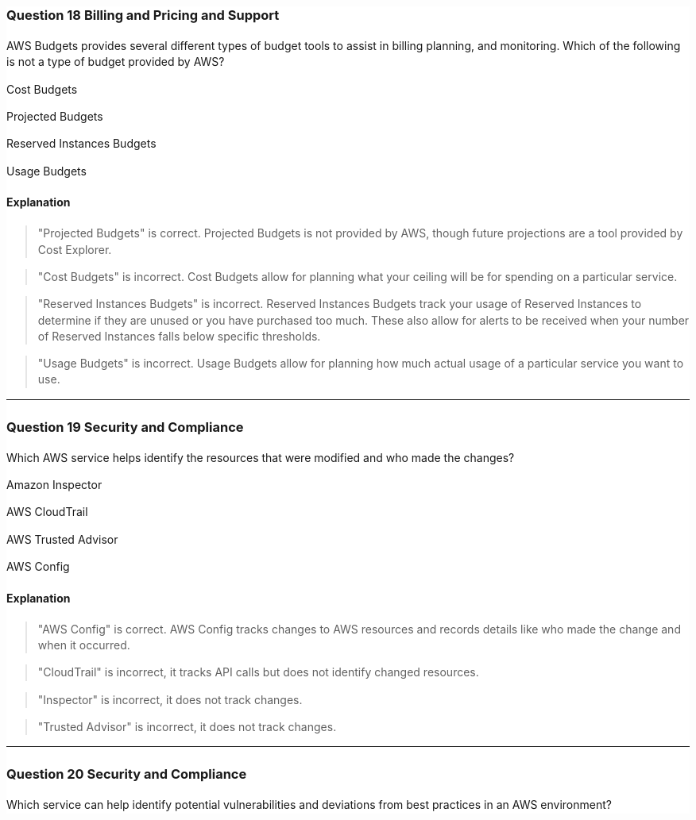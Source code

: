 
### Question 18  Billing and Pricing and Support

AWS Budgets provides several different types of budget tools to assist in billing planning, and monitoring. Which of the following is not a type of budget provided by AWS?

Cost Budgets

Projected Budgets

Reserved Instances Budgets

Usage Budgets

#### Explanation

> "Projected Budgets" is correct. Projected Budgets is not provided by AWS, though future projections are a tool provided by Cost Explorer.

> "Cost Budgets" is incorrect. Cost Budgets allow for planning what your ceiling will be for spending on a particular service.

> "Reserved Instances Budgets" is incorrect. Reserved Instances Budgets track your usage of Reserved Instances to determine if they are unused or you have purchased too much. These also allow for alerts to be received when your number of Reserved Instances falls below specific thresholds.

> "Usage Budgets" is incorrect. Usage Budgets allow for planning how much actual usage of a particular service you want to use.

---

### Question 19  Security and Compliance

Which AWS service helps identify the resources that were modified and who made the changes?

Amazon Inspector

AWS CloudTrail

AWS Trusted Advisor

AWS Config

#### Explanation

> "AWS Config" is correct. AWS Config tracks changes to AWS resources and records details like who made the change and when it occurred.

> "CloudTrail" is incorrect, it tracks API calls but does not identify changed resources.

> "Inspector" is incorrect, it does not track changes.

> "Trusted Advisor" is incorrect, it does not track changes.

---

### Question 20  Security and Compliance

Which service can help identify potential vulnerabilities and deviations from best practices in an AWS environment?

